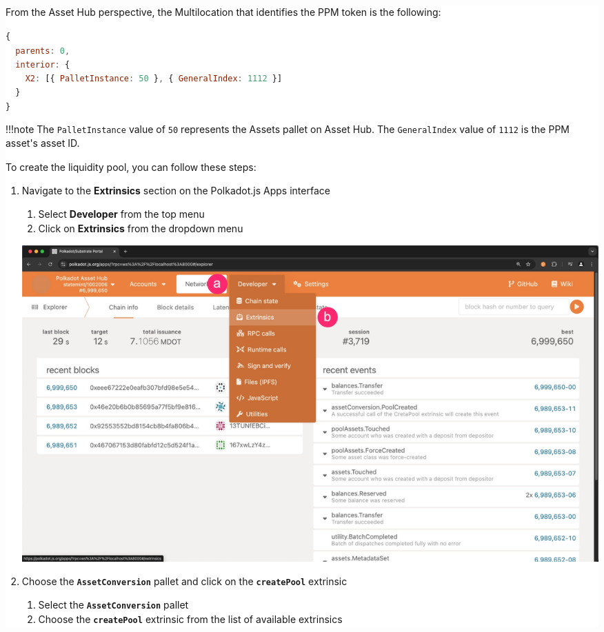From the Asset Hub perspective, the Multilocation that identifies the PPM token is the following:

```javascript
{
  parents: 0,
  interior: {
    X2: [{ PalletInstance: 50 }, { GeneralIndex: 1112 }]
  }
}
```

!!!note
    The `PalletInstance` value of `50` represents the Assets pallet on Asset Hub. The `GeneralIndex` value of `1112` is the PPM asset's asset ID.

To create the liquidity pool, you can follow these steps:

1. Navigate to the **Extrinsics** section on the Polkadot.js Apps interface
    1. Select **Developer** from the top menu
    2. Click on **Extrinsics** from the dropdown menu

    ![Extrinsics Section](/images/tutorials/blockchains/system-chains/asset-hub/asset-conversion/asset-conversion-1.webp)

2. Choose the **`AssetConversion`** pallet and click on the **`createPool`** extrinsic
    1. Select the **`AssetConversion`** pallet
    2. Choose the **`createPool`** extrinsic from the list of available extrinsics
